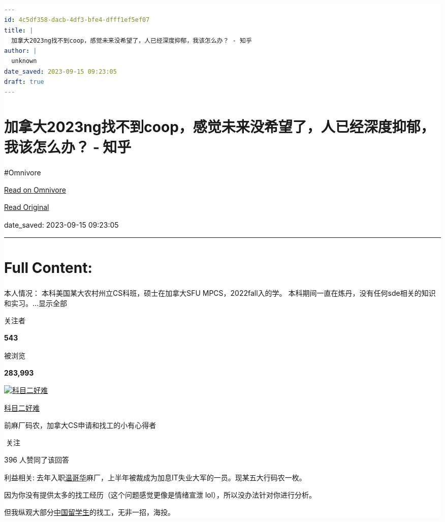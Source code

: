 ```yaml
---
id: 4c5df358-dacb-4df3-bfe4-dfff1ef5ef07
title: |
  加拿大2023ng找不到coop，感觉未来没希望了，人已经深度抑郁，我该怎么办？ - 知乎
author: |
  unknown
date_saved: 2023-09-15 09:23:05
draft: true
---
```


# 加拿大2023ng找不到coop，感觉未来没希望了，人已经深度抑郁，我该怎么办？ - 知乎
#Omnivore

[Read on Omnivore](https://omnivore.app/me/https-www-zhihu-com-question-591460911-answer-3079770164-18a990187ea)

[Read Original](https://www.zhihu.com/question/591460911/answer/3079770164)

date_saved: 2023-09-15 09:23:05


--- 

# Full Content: 

本人情况： 本科美国某大农村州立CS科班，硕士在加拿大SFU MPCS，2022fall入的学。 本科期间一直在炼丹，没有任何sde相关的知识和实习。…显示全部 ​

关注者

**543**

被浏览

**283,993**

[![科目二好难](https://proxy-prod.omnivore-image-cache.app/0x0,sTYF0vsw-MkZixJ6nE0BvC7ovHezU0VY14KVB7Kzmo6o/https://pic1.zhimg.com/b776153e82592d36e6b474155d3acc90_l.jpg?source=1940ef5c)](https://www.zhihu.com/people/lxfusst)

[科目二好难](https://www.zhihu.com/people/lxfusst)

前麻厂码农，加拿大CS申请和找工的小有心得者

​ 关注

396 人赞同了该回答

利益相关: 去年入职[温哥华](https://www.zhihu.com/search?q=%E6%B8%A9%E5%93%A5%E5%8D%8E&search%5Fsource=Entity&hybrid%5Fsearch%5Fsource=Entity&hybrid%5Fsearch%5Fextra=%7B%22sourceType%22%3A%22answer%22%2C%22sourceId%22%3A3079770164%7D)麻厂，上半年被裁成为加息IT失业大军的一员。现某五大行码农一枚。

因为你没有提供太多的找工经历（这个问题感觉更像是情绪宣泄 lol），所以没办法针对你进行分析。

但我纵观大部分[中国留学生](https://www.zhihu.com/search?q=%E4%B8%AD%E5%9B%BD%E7%95%99%E5%AD%A6%E7%94%9F&search%5Fsource=Entity&hybrid%5Fsearch%5Fsource=Entity&hybrid%5Fsearch%5Fextra=%7B%22sourceType%22%3A%22answer%22%2C%22sourceId%22%3A3079770164%7D)的找工，无非一招，海投。

